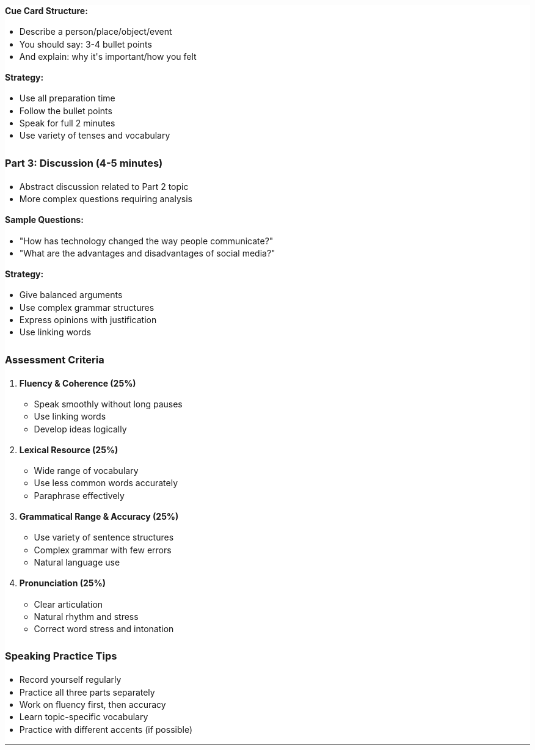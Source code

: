 **Cue Card Structure:**
- Describe a person/place/object/event
- You should say: 3-4 bullet points
- And explain: why it's important/how you felt

**Strategy:**
- Use all preparation time
- Follow the bullet points
- Speak for full 2 minutes
- Use variety of tenses and vocabulary

### Part 3: Discussion (4-5 minutes)
- Abstract discussion related to Part 2 topic
- More complex questions requiring analysis

**Sample Questions:**
- "How has technology changed the way people communicate?"
- "What are the advantages and disadvantages of social media?"

**Strategy:**
- Give balanced arguments
- Use complex grammar structures
- Express opinions with justification
- Use linking words

### Assessment Criteria
1. **Fluency & Coherence (25%)**
   - Speak smoothly without long pauses
   - Use linking words
   - Develop ideas logically

2. **Lexical Resource (25%)**
   - Wide range of vocabulary
   - Use less common words accurately
   - Paraphrase effectively

3. **Grammatical Range & Accuracy (25%)**
   - Use variety of sentence structures
   - Complex grammar with few errors
   - Natural language use

4. **Pronunciation (25%)**
   - Clear articulation
   - Natural rhythm and stress
   - Correct word stress and intonation

### Speaking Practice Tips
- Record yourself regularly
- Practice all three parts separately
- Work on fluency first, then accuracy
- Learn topic-specific vocabulary
- Practice with different accents (if possible)

---